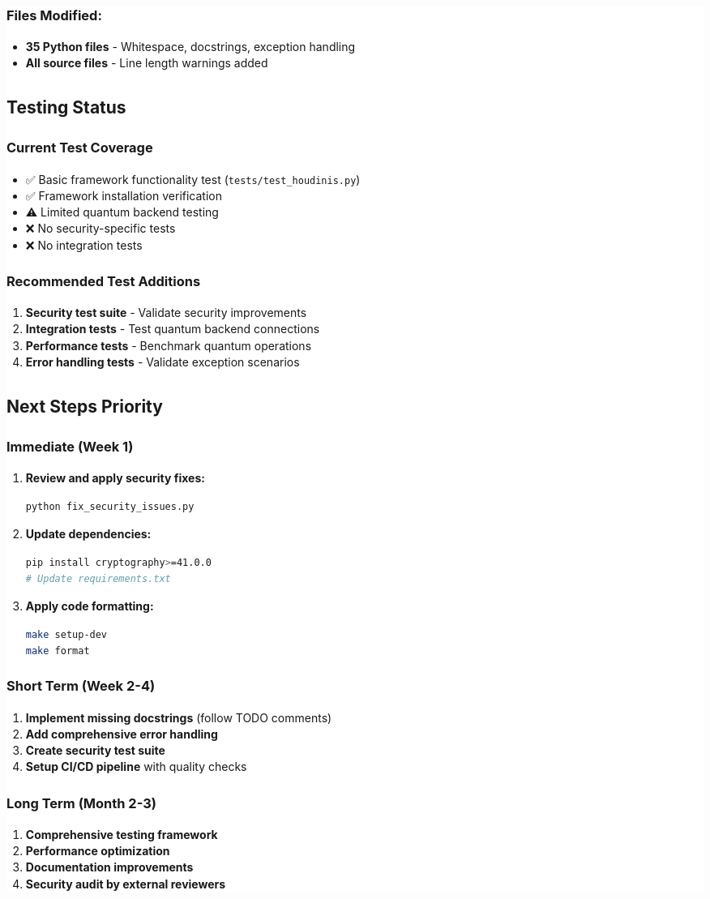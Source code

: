 ### Files Modified:
- **35 Python files** - Whitespace, docstrings, exception handling
- **All source files** - Line length warnings added

## Testing Status

### Current Test Coverage
- ✅ Basic framework functionality test (`tests/test_houdinis.py`)
- ✅ Framework installation verification
- ⚠️ Limited quantum backend testing
- ❌ No security-specific tests
- ❌ No integration tests

### Recommended Test Additions
1. **Security test suite** - Validate security improvements
2. **Integration tests** - Test quantum backend connections
3. **Performance tests** - Benchmark quantum operations
4. **Error handling tests** - Validate exception scenarios

## Next Steps Priority

### Immediate (Week 1)
1. **Review and apply security fixes:**
   ```bash
   python fix_security_issues.py
   ```

2. **Update dependencies:**
   ```bash
   pip install cryptography>=41.0.0
   # Update requirements.txt
   ```

3. **Apply code formatting:**
   ```bash
   make setup-dev
   make format
   ```

### Short Term (Week 2-4)
1. **Implement missing docstrings** (follow TODO comments)
2. **Add comprehensive error handling**
3. **Create security test suite**
4. **Setup CI/CD pipeline** with quality checks

### Long Term (Month 2-3)
1. **Comprehensive testing framework**
2. **Performance optimization**
3. **Documentation improvements**
4. **Security audit by external reviewers**
